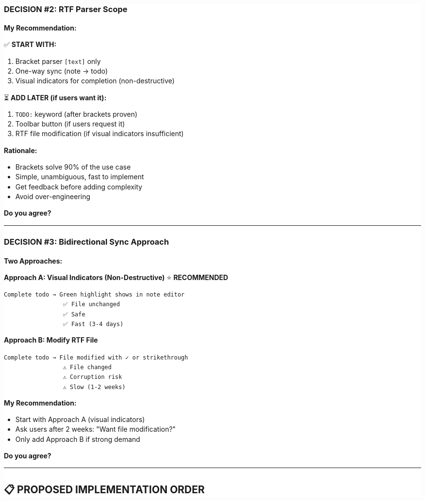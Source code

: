 
### **DECISION #2: RTF Parser Scope**

**My Recommendation:**

✅ **START WITH:**
1. Bracket parser `[text]` only
2. One-way sync (note → todo)
3. Visual indicators for completion (non-destructive)

⏳ **ADD LATER (if users want it):**
1. `TODO:` keyword (after brackets proven)
2. Toolbar button (if users request it)
3. RTF file modification (if visual indicators insufficient)

**Rationale:**
- Brackets solve 90% of the use case
- Simple, unambiguous, fast to implement
- Get feedback before adding complexity
- Avoid over-engineering

**Do you agree?**

---

### **DECISION #3: Bidirectional Sync Approach**

**Two Approaches:**

**Approach A: Visual Indicators (Non-Destructive)** ⭐ **RECOMMENDED**
```
Complete todo → Green highlight shows in note editor
                 ✅ File unchanged
                 ✅ Safe
                 ✅ Fast (3-4 days)
```

**Approach B: Modify RTF File**
```
Complete todo → File modified with ✓ or strikethrough
                 ⚠️ File changed
                 ⚠️ Corruption risk
                 ⚠️ Slow (1-2 weeks)
```

**My Recommendation:** 
- Start with Approach A (visual indicators)
- Ask users after 2 weeks: "Want file modification?"
- Only add Approach B if strong demand

**Do you agree?**

---

## 📋 PROPOSED IMPLEMENTATION ORDER
